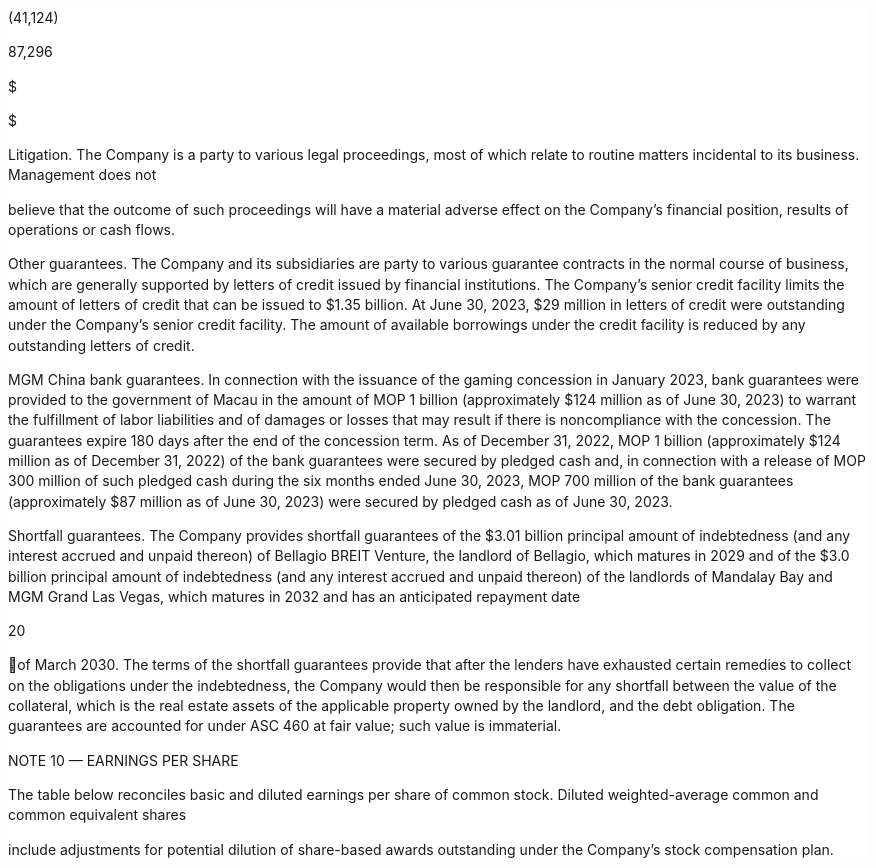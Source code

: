(41,124)

87,296

$

$

Litigation. The Company is a party to various legal proceedings, most of which relate to routine matters incidental to its business. Management does not

believe that the outcome of such proceedings will have a material adverse effect on the Company’s financial position, results of operations or cash flows.

Other  guarantees. The  Company  and  its  subsidiaries  are  party  to  various  guarantee  contracts  in  the  normal  course  of  business,  which  are  generally
supported by letters of credit issued by financial institutions. The Company’s senior credit facility limits the amount of letters of credit that can be issued to
$1.35  billion.  At  June  30,  2023,  $29  million  in  letters  of  credit  were  outstanding  under  the  Company’s  senior  credit  facility.  The  amount  of  available
borrowings under the credit facility is reduced by any outstanding letters of credit.

MGM  China  bank  guarantees.  In  connection  with  the  issuance  of  the  gaming  concession  in  January  2023,  bank  guarantees  were  provided  to  the
government of Macau in the amount of MOP 1 billion (approximately $124 million as of June 30, 2023) to warrant the fulfillment of labor liabilities and of
damages or losses that may result if there is noncompliance with the concession. The guarantees expire 180 days after the end of the concession term. As of
December  31,  2022,  MOP  1  billion  (approximately  $124  million  as  of  December  31,  2022)  of  the  bank  guarantees  were  secured  by  pledged  cash  and,  in
connection  with  a  release  of  MOP  300  million  of  such  pledged  cash  during  the  six  months  ended  June  30,  2023,  MOP  700  million  of  the  bank  guarantees
(approximately $87 million as of June 30, 2023) were secured by pledged cash as of June 30, 2023.

Shortfall guarantees. The Company provides shortfall guarantees of the $3.01 billion principal amount of indebtedness (and any interest accrued and
unpaid thereon) of Bellagio BREIT Venture, the landlord of Bellagio, which matures in 2029 and of the $3.0 billion principal amount of indebtedness (and any
interest accrued and unpaid thereon) of the landlords of Mandalay Bay and MGM Grand Las Vegas, which matures in 2032 and has an anticipated repayment
date

20

of  March  2030. The  terms  of  the  shortfall  guarantees  provide  that  after  the  lenders  have  exhausted  certain  remedies  to  collect  on  the  obligations  under  the
indebtedness,  the  Company  would  then  be  responsible  for  any  shortfall  between  the  value  of  the  collateral,  which  is  the  real  estate  assets  of  the  applicable
property owned by the landlord, and the debt obligation. The guarantees are accounted for under ASC 460 at fair value; such value is immaterial.

NOTE 10 — EARNINGS PER SHARE

The table below reconciles basic and diluted earnings per share of common stock. Diluted weighted-average common and common equivalent shares

include adjustments for potential dilution of share-based awards outstanding under the Company’s stock compensation plan.
